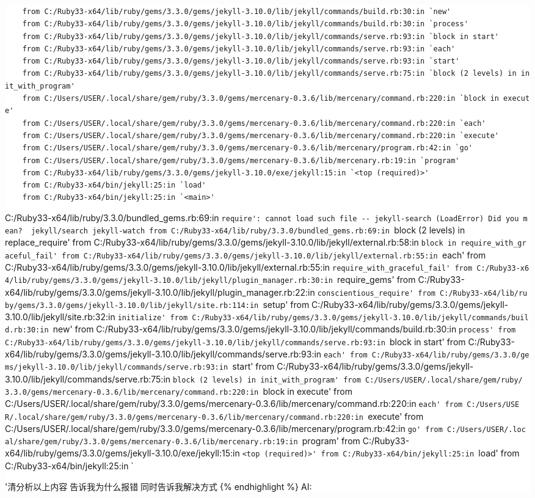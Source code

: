         from C:/Ruby33-x64/lib/ruby/gems/3.3.0/gems/jekyll-3.10.0/lib/jekyll/commands/build.rb:30:in `new'
        from C:/Ruby33-x64/lib/ruby/gems/3.3.0/gems/jekyll-3.10.0/lib/jekyll/commands/build.rb:30:in `process'
        from C:/Ruby33-x64/lib/ruby/gems/3.3.0/gems/jekyll-3.10.0/lib/jekyll/commands/serve.rb:93:in `block in start'
        from C:/Ruby33-x64/lib/ruby/gems/3.3.0/gems/jekyll-3.10.0/lib/jekyll/commands/serve.rb:93:in `each'
        from C:/Ruby33-x64/lib/ruby/gems/3.3.0/gems/jekyll-3.10.0/lib/jekyll/commands/serve.rb:93:in `start'
        from C:/Ruby33-x64/lib/ruby/gems/3.3.0/gems/jekyll-3.10.0/lib/jekyll/commands/serve.rb:75:in `block (2 levels) in init_with_program'
        from C:/Users/USER/.local/share/gem/ruby/3.3.0/gems/mercenary-0.3.6/lib/mercenary/command.rb:220:in `block in execute'
        from C:/Users/USER/.local/share/gem/ruby/3.3.0/gems/mercenary-0.3.6/lib/mercenary/command.rb:220:in `each'
        from C:/Users/USER/.local/share/gem/ruby/3.3.0/gems/mercenary-0.3.6/lib/mercenary/command.rb:220:in `execute'
        from C:/Users/USER/.local/share/gem/ruby/3.3.0/gems/mercenary-0.3.6/lib/mercenary/program.rb:42:in `go'
        from C:/Users/USER/.local/share/gem/ruby/3.3.0/gems/mercenary-0.3.6/lib/mercenary.rb:19:in `program'
        from C:/Ruby33-x64/lib/ruby/gems/3.3.0/gems/jekyll-3.10.0/exe/jekyll:15:in `<top (required)>'
        from C:/Ruby33-x64/bin/jekyll:25:in `load'
        from C:/Ruby33-x64/bin/jekyll:25:in `<main>'
C:/Ruby33-x64/lib/ruby/3.3.0/bundled_gems.rb:69:in `require': cannot load such file -- jekyll-search (LoadError)
Did you mean?  jekyll/search
               jekyll-watch
        from C:/Ruby33-x64/lib/ruby/3.3.0/bundled_gems.rb:69:in `block (2 levels) in replace_require'
        from C:/Ruby33-x64/lib/ruby/gems/3.3.0/gems/jekyll-3.10.0/lib/jekyll/external.rb:58:in `block in require_with_graceful_fail'
        from C:/Ruby33-x64/lib/ruby/gems/3.3.0/gems/jekyll-3.10.0/lib/jekyll/external.rb:55:in `each'
        from C:/Ruby33-x64/lib/ruby/gems/3.3.0/gems/jekyll-3.10.0/lib/jekyll/external.rb:55:in `require_with_graceful_fail'
        from C:/Ruby33-x64/lib/ruby/gems/3.3.0/gems/jekyll-3.10.0/lib/jekyll/plugin_manager.rb:30:in `require_gems'
        from C:/Ruby33-x64/lib/ruby/gems/3.3.0/gems/jekyll-3.10.0/lib/jekyll/plugin_manager.rb:22:in `conscientious_require'
        from C:/Ruby33-x64/lib/ruby/gems/3.3.0/gems/jekyll-3.10.0/lib/jekyll/site.rb:114:in `setup'
        from C:/Ruby33-x64/lib/ruby/gems/3.3.0/gems/jekyll-3.10.0/lib/jekyll/site.rb:32:in `initialize'
        from C:/Ruby33-x64/lib/ruby/gems/3.3.0/gems/jekyll-3.10.0/lib/jekyll/commands/build.rb:30:in `new'
        from C:/Ruby33-x64/lib/ruby/gems/3.3.0/gems/jekyll-3.10.0/lib/jekyll/commands/build.rb:30:in `process'
        from C:/Ruby33-x64/lib/ruby/gems/3.3.0/gems/jekyll-3.10.0/lib/jekyll/commands/serve.rb:93:in `block in start'
        from C:/Ruby33-x64/lib/ruby/gems/3.3.0/gems/jekyll-3.10.0/lib/jekyll/commands/serve.rb:93:in `each'
        from C:/Ruby33-x64/lib/ruby/gems/3.3.0/gems/jekyll-3.10.0/lib/jekyll/commands/serve.rb:93:in `start'
        from C:/Ruby33-x64/lib/ruby/gems/3.3.0/gems/jekyll-3.10.0/lib/jekyll/commands/serve.rb:75:in `block (2 levels) in init_with_program'
        from C:/Users/USER/.local/share/gem/ruby/3.3.0/gems/mercenary-0.3.6/lib/mercenary/command.rb:220:in `block in execute'
        from C:/Users/USER/.local/share/gem/ruby/3.3.0/gems/mercenary-0.3.6/lib/mercenary/command.rb:220:in `each'
        from C:/Users/USER/.local/share/gem/ruby/3.3.0/gems/mercenary-0.3.6/lib/mercenary/command.rb:220:in `execute'
        from C:/Users/USER/.local/share/gem/ruby/3.3.0/gems/mercenary-0.3.6/lib/mercenary/program.rb:42:in `go'
        from C:/Users/USER/.local/share/gem/ruby/3.3.0/gems/mercenary-0.3.6/lib/mercenary.rb:19:in `program'
        from C:/Ruby33-x64/lib/ruby/gems/3.3.0/gems/jekyll-3.10.0/exe/jekyll:15:in `<top (required)>'
        from C:/Ruby33-x64/bin/jekyll:25:in `load'
        from C:/Ruby33-x64/bin/jekyll:25:in `<main>'清分析以上内容 告诉我为什么报错 同时告诉我解决方式
{% endhighlight %}
AI:  